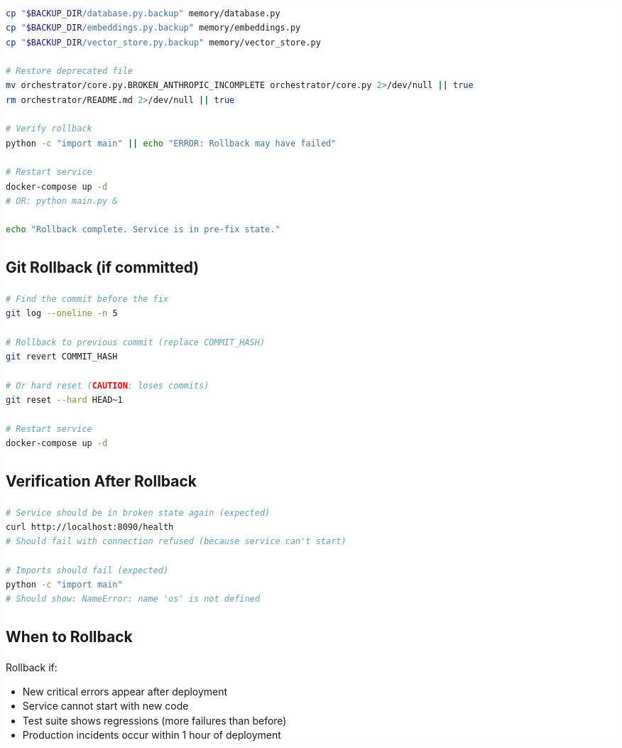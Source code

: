 ```bash
cp "$BACKUP_DIR/database.py.backup" memory/database.py
cp "$BACKUP_DIR/embeddings.py.backup" memory/embeddings.py
cp "$BACKUP_DIR/vector_store.py.backup" memory/vector_store.py

# Restore deprecated file
mv orchestrator/core.py.BROKEN_ANTHROPIC_INCOMPLETE orchestrator/core.py 2>/dev/null || true
rm orchestrator/README.md 2>/dev/null || true

# Verify rollback
python -c "import main" || echo "ERROR: Rollback may have failed"

# Restart service
docker-compose up -d
# OR: python main.py &

echo "Rollback complete. Service is in pre-fix state."
```

## Git Rollback (if committed)

```bash
# Find the commit before the fix
git log --oneline -n 5

# Rollback to previous commit (replace COMMIT_HASH)
git revert COMMIT_HASH

# Or hard reset (CAUTION: loses commits)
git reset --hard HEAD~1

# Restart service
docker-compose up -d
```

## Verification After Rollback

```bash
# Service should be in broken state again (expected)
curl http://localhost:8090/health
# Should fail with connection refused (because service can't start)

# Imports should fail (expected)
python -c "import main"
# Should show: NameError: name 'os' is not defined
```

## When to Rollback

Rollback if:
- New critical errors appear after deployment
- Service cannot start with new code
- Test suite shows regressions (more failures than before)
- Production incidents occur within 1 hour of deployment
